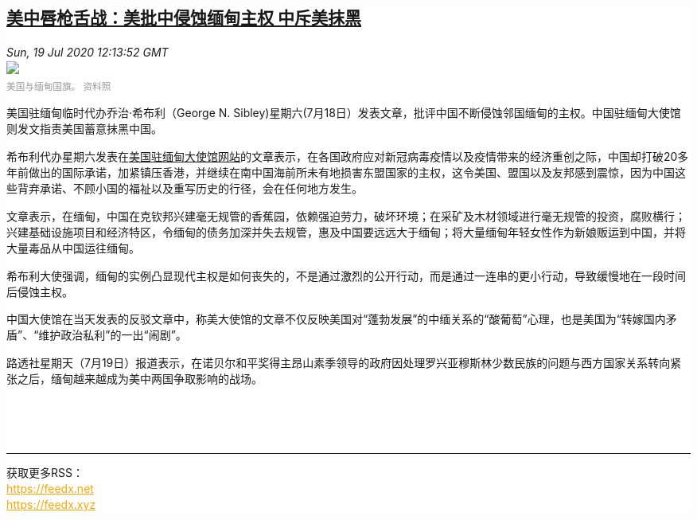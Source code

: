 
[美中唇枪舌战：美批中侵蚀缅甸主权 中斥美抹黑](https://www.voachinese.com/a/us-china-trade-barbs-in-myanmar-south-china-sea-rift-deepens-20200719/5508619.html)
------

<div><i>Sun, 19 Jul 2020 12:13:52 GMT</i></div><img src="https://images.weserv.nl?url=gdb.voanews.com/8B5D9CF9-0430-4A5D-B391-B4C25ED069C4_r1_s_w900.jpg" width="100%"><div><small style="color: #999;">美国与缅甸国旗。 资料照</small></div><p>美国驻缅甸临时代办乔治·希布利（George N. Sibley)星期六(7月18日）发表文章，批评中国不断侵蚀邻国缅甸的主权。中国驻缅甸大使馆则发文指责美国蓄意抹黑中国。</p><p>希布利代办星期六发表在<a class="wsw__a" href="https://mm.usembassy.gov/how-the-erosion-of-sovereignty-elsewhere-impacts-myanmar-at-home/" target="_blank">美国驻缅甸大使馆网站</a>的文章表示，在各国政府应对新冠病毒疫情以及疫情带来的经济重创之际，中国却打破20多年前做出的国际承诺，加紧镇压香港，并继续在南中国海前所未有地损害东盟国家的主权，这令美国、盟国以及友邦感到震惊，因为中国这些背弃承诺、不顾小国的福祉以及重写历史的行径，会在任何地方发生。</p><p>文章表示，在缅甸，中国在克钦邦兴建毫无规管的香蕉园，依赖强迫劳力，破坏环境；在采矿及木材领域进行毫无规管的投资，腐败横行；兴建基础设施项目和经济特区，令缅甸的债务加深并失去规管，惠及中国要远远大于缅甸；将大量缅甸年轻女性作为新娘贩运到中国，并将大量毒品从中国运往缅甸。</p><p>希布利大使强调，缅甸的实例凸显现代主权是如何丧失的，不是通过激烈的公开行动，而是通过一连串的更小行动，导致缓慢地在一段时间后侵蚀主权。</p><p>中国大使馆在当天发表的反驳文章中，称美大使馆的文章不仅反映美国对“蓬勃发展”的中缅关系的“酸葡萄”心理，也是美国为“转嫁国内矛盾”、“维护政治私利”的一出“闹剧”。</p><p>路透社星期天（7月19日）报道表示，在诺贝尔和平奖得主昂山素季领导的政府因处理罗兴亚穆斯林少数民族的问题与西方国家关系转向紧张之后，缅甸越来越成为美中两国争取影响的战场。</p><p> </p><br><hr><div>获取更多RSS：<br><a href="https://feedx.net" style="color:orange" target="_blank">https://feedx.net</a> <br><a href="https://feedx.xyz" style="color:orange" target="_blank">https://feedx.xyz</a><br></div>
